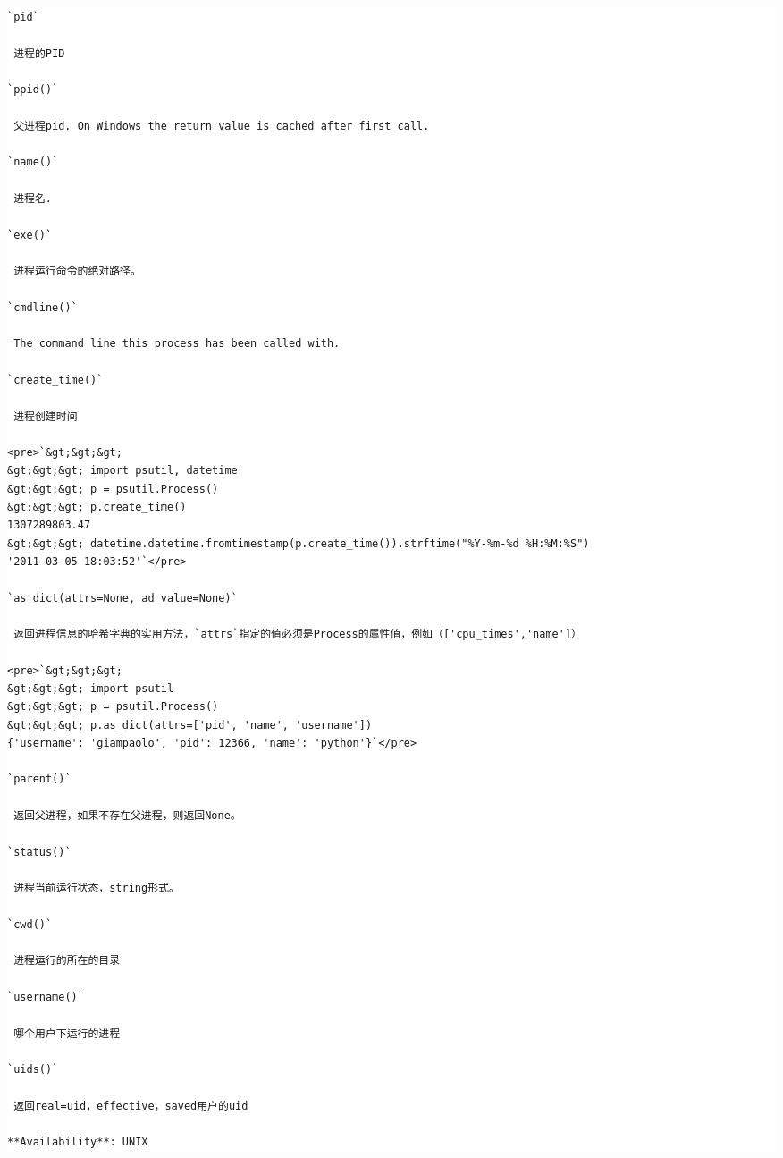     `pid`

     进程的PID

    `ppid()`

     父进程pid. On Windows the return value is cached after first call.

    `name()`

     进程名.

    `exe()`

     进程运行命令的绝对路径。

    `cmdline()`

     The command line this process has been called with.

    `create_time()`

     进程创建时间

    <pre>`&gt;&gt;&gt;
    &gt;&gt;&gt; import psutil, datetime
    &gt;&gt;&gt; p = psutil.Process()
    &gt;&gt;&gt; p.create_time()
    1307289803.47
    &gt;&gt;&gt; datetime.datetime.fromtimestamp(p.create_time()).strftime("%Y-%m-%d %H:%M:%S")
    '2011-03-05 18:03:52'`</pre>

    `as_dict(attrs=None, ad_value=None)`

     返回进程信息的哈希字典的实用方法，`attrs`指定的值必须是Process的属性值，例如（['cpu_times','name']）

    <pre>`&gt;&gt;&gt;
    &gt;&gt;&gt; import psutil
    &gt;&gt;&gt; p = psutil.Process()
    &gt;&gt;&gt; p.as_dict(attrs=['pid', 'name', 'username'])
    {'username': 'giampaolo', 'pid': 12366, 'name': 'python'}`</pre>

    `parent()`

     返回父进程，如果不存在父进程，则返回None。

    `status()`

     进程当前运行状态，string形式。

    `cwd()`

     进程运行的所在的目录

    `username()`

     哪个用户下运行的进程

    `uids()`

     返回real=uid，effective，saved用户的uid

    **Availability**: UNIX
